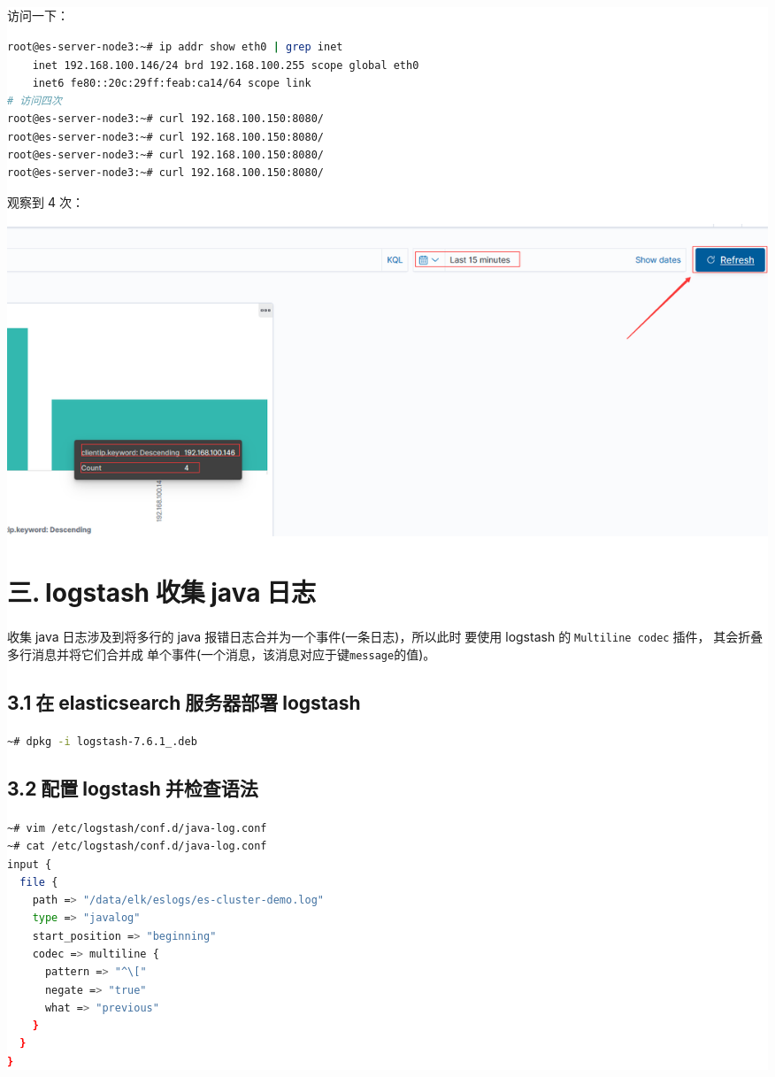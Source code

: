 访问一下：

```bash
root@es-server-node3:~# ip addr show eth0 | grep inet
    inet 192.168.100.146/24 brd 192.168.100.255 scope global eth0
    inet6 fe80::20c:29ff:feab:ca14/64 scope link
# 访问四次
root@es-server-node3:~# curl 192.168.100.150:8080/
root@es-server-node3:~# curl 192.168.100.150:8080/
root@es-server-node3:~# curl 192.168.100.150:8080/
root@es-server-node3:~# curl 192.168.100.150:8080/
```

观察到 4 次：

![](png/2020-03-18-15-42-25.png)

# 三. logstash 收集 java 日志

收集 java 日志涉及到将多行的 java 报错日志合并为一个事件(一条日志)，所以此时
要使用 logstash 的 `Multiline codec` 插件， 其会折叠多行消息并将它们合并成
单个事件(一个消息，该消息对应于键`message`的值)。

## 3.1 在 elasticsearch 服务器部署 logstash

```bash
~# dpkg -i logstash-7.6.1_.deb
```

## 3.2 配置 logstash 并检查语法

```bash
~# vim /etc/logstash/conf.d/java-log.conf
~# cat /etc/logstash/conf.d/java-log.conf
input {
  file {
    path => "/data/elk/eslogs/es-cluster-demo.log"
    type => "javalog"
    start_position => "beginning"
    codec => multiline {
      pattern => "^\["
      negate => "true"
      what => "previous"
    }
  }
}

```